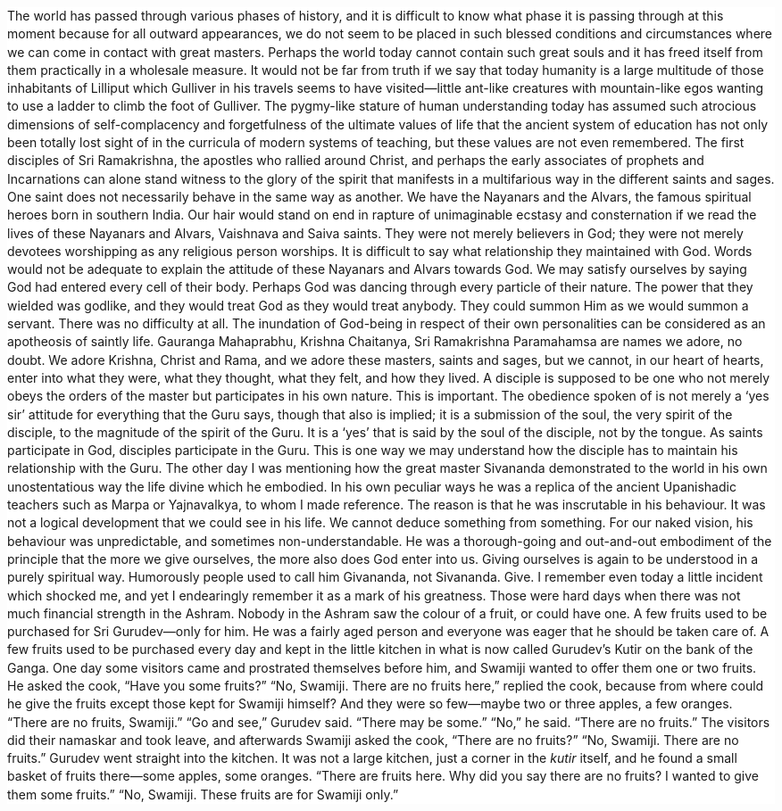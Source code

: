 The world has passed through various phases of history, and it is difficult to know what phase it is passing through at this moment because for all outward appearances, we do not seem to be placed in such blessed conditions and circumstances where we can come in contact with great masters. Perhaps the world today cannot contain such great souls and it has freed itself from them practically in a wholesale measure. It would not be far from truth if we say that today humanity is a large multitude of those inhabitants of Lilliput which Gulliver in his travels seems to have visited—little ant-like creatures with mountain-like egos wanting to use a ladder to climb the foot of Gulliver.
The pygmy-like stature of human understanding today has assumed such atrocious dimensions of self-complacency and forgetfulness of the ultimate values of life that the ancient system of education has not only been totally lost sight of in the curricula of modern systems of teaching, but these values are not even remembered.
The first disciples of Sri Ramakrishna, the apostles who rallied around Christ, and perhaps the early associates of prophets and Incarnations can alone stand witness to the glory of the spirit that manifests in a multifarious way in the different saints and sages. One saint does not necessarily behave in the same way as another. We have the Nayanars and the Alvars, the famous spiritual heroes born in southern India. Our hair would stand on end in rapture of unimaginable ecstasy and consternation if we read the lives of these Nayanars and Alvars, Vaishnava and Saiva saints. They were not merely believers in God; they were not merely devotees worshipping as any religious person worships. It is difficult to say what relationship they maintained with God. Words would not be adequate to explain the attitude of these Nayanars and Alvars towards God. We may satisfy ourselves by saying God had entered every cell of their body. Perhaps God was dancing through every particle of their nature. The power that they wielded was godlike, and they would treat God as they would treat anybody. They could summon Him as we would summon a servant. There was no difficulty at all. The inundation of God-being in respect of their own personalities can be considered as an apotheosis of saintly life. Gauranga Mahaprabhu, Krishna Chaitanya, Sri Ramakrishna Paramahamsa are names we adore, no doubt. We adore Krishna, Christ and Rama, and we adore these masters, saints and sages, but we cannot, in our heart of hearts, enter into what they were, what they thought, what they felt, and how they lived.
A disciple is supposed to be one who not merely obeys the orders of the master but participates in his own nature. This is important. The obedience spoken of is not merely a ‘yes sir’ attitude for everything that the Guru says, though that also is implied; it is a submission of the soul, the very spirit of the disciple, to the magnitude of the spirit of the Guru. It is a ‘yes’ that is said by the soul of the disciple, not by the tongue. As saints participate in God, disciples participate in the Guru. This is one way we may understand how the disciple has to maintain his relationship with the Guru.
The other day I was mentioning how the great master Sivananda demonstrated to the world in his own unostentatious way the life divine which he embodied. In his own peculiar ways he was a replica of the ancient Upanishadic teachers such as Marpa or Yajnavalkya, to whom I made reference. The reason is that he was inscrutable in his behaviour. It was not a logical development that we could see in his life. We cannot deduce something from something. For our naked vision, his behaviour was unpredictable, and sometimes non-understandable. He was a thorough-going and out-and-out embodiment of the principle that the more we give ourselves, the more also does God enter into us. Giving ourselves is again to be understood in a purely spiritual way. Humorously people used to call him Givananda, not Sivananda. Give.
I remember even today a little incident which shocked me, and yet I endearingly remember it as a mark of his greatness. Those were hard days when there was not much financial strength in the Ashram. Nobody in the Ashram saw the colour of a fruit, or could have one. A few fruits used to be purchased for Sri Gurudev—only for him. He was a fairly aged person and everyone was eager that he should be taken care of. A few fruits used to be purchased every day and kept in the little kitchen in what is now called Gurudev’s Kutir on the bank of the Ganga. One day some visitors came and prostrated themselves before him, and Swamiji wanted to offer them one or two fruits. He asked the cook, “Have you some fruits?”
“No, Swamiji. There are no fruits here,” replied the cook, because from where could he give the fruits except those kept for Swamiji himself? And they were so few—maybe two or three apples, a few oranges. “There are no fruits, Swamiji.”
“Go and see,” Gurudev said. “There may be some.”
“No,” he said. “There are no fruits.”
The visitors did their namaskar and took leave, and afterwards Swamiji asked the cook, “There are no fruits?”
“No, Swamiji. There are no fruits.”
Gurudev went straight into the kitchen. It was not a large kitchen, just a corner in the _kutir_ itself, and he found a small basket of fruits there—some apples, some oranges. “There are fruits here. Why did you say there are no fruits? I wanted to give them some fruits.”
“No, Swamiji. These fruits are for Swamiji only.”